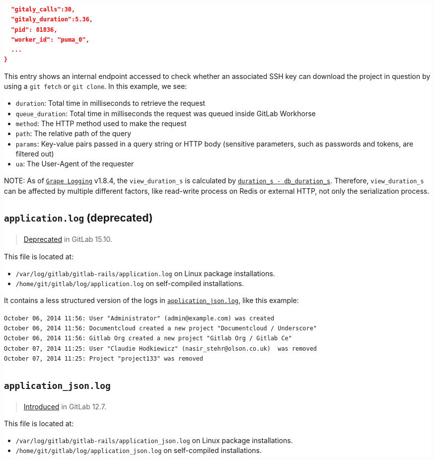 ```json
  "gitaly_calls":30,
  "gitaly_duration":5.36,
  "pid": 81836,
  "worker_id": "puma_0",
  ...
}
```

This entry shows an internal endpoint accessed to check whether an
associated SSH key can download the project in question by using a `git fetch` or
`git clone`. In this example, we see:

- `duration`: Total time in milliseconds to retrieve the request
- `queue_duration`: Total time in milliseconds the request was queued inside GitLab Workhorse
- `method`: The HTTP method used to make the request
- `path`: The relative path of the query
- `params`: Key-value pairs passed in a query string or HTTP body (sensitive parameters, such as passwords and tokens, are filtered out)
- `ua`: The User-Agent of the requester

NOTE:
As of [`Grape Logging`](https://github.com/aserafin/grape_logging) v1.8.4,
the `view_duration_s` is calculated by [`duration_s - db_duration_s`](https://github.com/aserafin/grape_logging/blob/v1.8.4/lib/grape_logging/middleware/request_logger.rb#L117-L119).
Therefore, `view_duration_s` can be affected by multiple different factors, like read-write
process on Redis or external HTTP, not only the serialization process.

## `application.log` (deprecated)

> [Deprecated](https://gitlab.com/gitlab-org/gitlab/-/merge_requests/111046) in GitLab 15.10.

This file is located at:

- `/var/log/gitlab/gitlab-rails/application.log` on Linux package installations.
- `/home/git/gitlab/log/application.log` on self-compiled installations.

It contains a less structured version of the logs in
[`application_json.log`](#application_jsonlog), like this example:

```plaintext
October 06, 2014 11:56: User "Administrator" (admin@example.com) was created
October 06, 2014 11:56: Documentcloud created a new project "Documentcloud / Underscore"
October 06, 2014 11:56: Gitlab Org created a new project "Gitlab Org / Gitlab Ce"
October 07, 2014 11:25: User "Claudie Hodkiewicz" (nasir_stehr@olson.co.uk)  was removed
October 07, 2014 11:25: Project "project133" was removed
```

## `application_json.log`

> [Introduced](https://gitlab.com/gitlab-org/gitlab/-/issues/22812) in GitLab 12.7.

This file is located at:

- `/var/log/gitlab/gitlab-rails/application_json.log` on Linux package installations.
- `/home/git/gitlab/log/application_json.log` on self-compiled installations.
